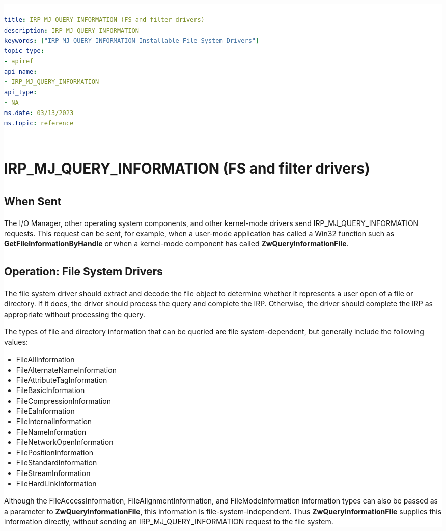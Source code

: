 ```yaml
---
title: IRP_MJ_QUERY_INFORMATION (FS and filter drivers)
description: IRP_MJ_QUERY_INFORMATION
keywords: ["IRP_MJ_QUERY_INFORMATION Installable File System Drivers"]
topic_type:
- apiref
api_name:
- IRP_MJ_QUERY_INFORMATION
api_type:
- NA
ms.date: 03/13/2023
ms.topic: reference
---
```


# IRP_MJ_QUERY_INFORMATION (FS and filter drivers)

## When Sent

The I/O Manager, other operating system components, and other kernel-mode drivers send IRP_MJ_QUERY_INFORMATION requests.  This request can be sent, for example, when a user-mode application has called a Win32 function such as **GetFileInformationByHandle** or when a kernel-mode component has called [**ZwQueryInformationFile**](/windows-hardware/drivers/ddi/ntifs/nf-ntifs-ntqueryinformationfile).

## Operation: File System Drivers

The file system driver should extract and decode the file object to determine whether it represents a user open of a file or directory. If it does, the driver should process the query and complete the IRP. Otherwise, the driver should complete the IRP as appropriate without processing the query.

The types of file and directory information that can be queried are file system-dependent, but generally include the following values:

- FileAllInformation
- FileAlternateNameInformation
- FileAttributeTagInformation
- FileBasicInformation
- FileCompressionInformation
- FileEaInformation
- FileInternalInformation
- FileNameInformation
- FileNetworkOpenInformation
- FilePositionInformation
- FileStandardInformation
- FileStreamInformation
- FileHardLinkInformation

Although the FileAccessInformation, FileAlignmentInformation, and FileModeInformation information types can also be passed as a parameter to [**ZwQueryInformationFile**](/windows-hardware/drivers/ddi/ntifs/nf-ntifs-ntqueryinformationfile), this information is file-system-independent. Thus **ZwQueryInformationFile** supplies this information directly, without sending an IRP_MJ_QUERY_INFORMATION request to the file system.
